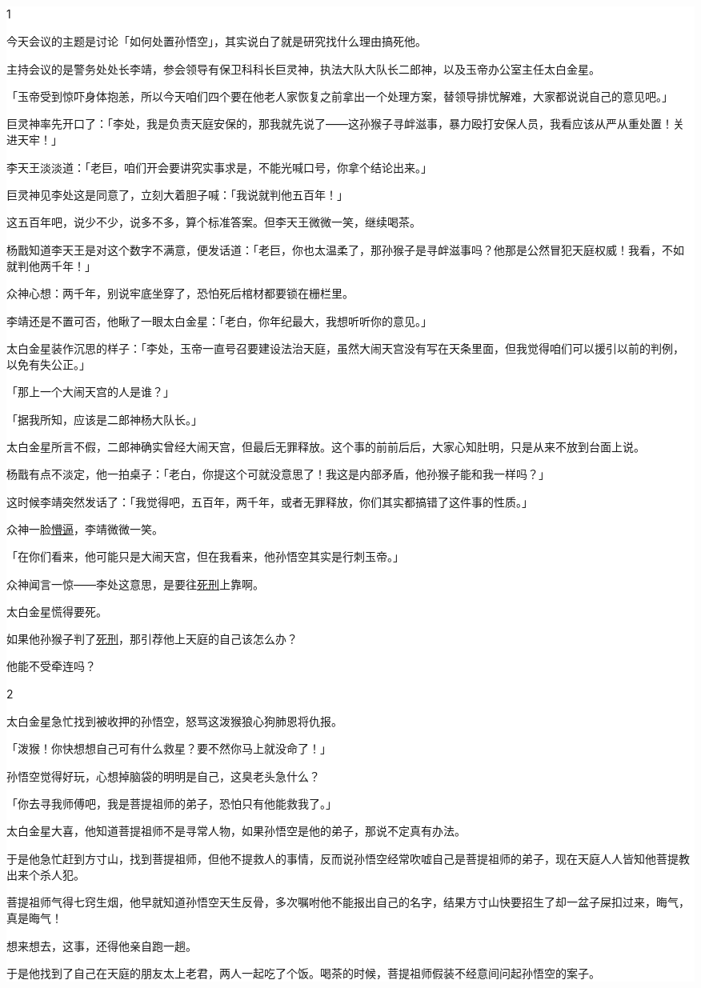1

今天会议的主题是讨论「如何处置孙悟空」，其实说白了就是研究找什么理由搞死他。

主持会议的是警务处处长李靖，参会领导有保卫科科长巨灵神，执法大队大队长二郎神，以及玉帝办公室主任太白金星。

「玉帝受到惊吓身体抱恙，所以今天咱们四个要在他老人家恢复之前拿出一个处理方案，替领导排忧解难，大家都说说自己的意见吧。」

巨灵神率先开口了：「李处，我是负责天庭安保的，那我就先说了——这孙猴子寻衅滋事，暴力殴打安保人员，我看应该从严从重处置！关进天牢！」

李天王淡淡道：「老巨，咱们开会要讲究实事求是，不能光喊口号，你拿个结论出来。」

巨灵神见李处这是同意了，立刻大着胆子喊：「我说就判他五百年！」

这五百年吧，说少不少，说多不多，算个标准答案。但李天王微微一笑，继续喝茶。

杨戬知道李天王是对这个数字不满意，便发话道：「老巨，你也太温柔了，那孙猴子是寻衅滋事吗？他那是公然冒犯天庭权威！我看，不如就判他两千年！」

众神心想：两千年，别说牢底坐穿了，恐怕死后棺材都要锁在栅栏里。

李靖还是不置可否，他瞅了一眼太白金星：「老白，你年纪最大，我想听听你的意见。」

太白金星装作沉思的样子：「李处，玉帝一直号召要建设法治天庭，虽然大闹天宫没有写在天条里面，但我觉得咱们可以援引以前的判例，以免有失公正。」

「那上一个大闹天宫的人是谁？」

「据我所知，应该是二郎神杨大队长。」

太白金星所言不假，二郎神确实曾经大闹天宫，但最后无罪释放。这个事的前前后后，大家心知肚明，只是从来不放到台面上说。

杨戬有点不淡定，他一拍桌子：「老白，你提这个可就没意思了！我这是内部矛盾，他孙猴子能和我一样吗？」

这时候李靖突然发话了：「我觉得吧，五百年，两千年，或者无罪释放，你们其实都搞错了这件事的性质。」

众神一脸[懵逼](#17-4-6)，李靖微微一笑。

「在你们看来，他可能只是大闹天宫，但在我看来，他孙悟空其实是行刺玉帝。」

众神闻言一惊——李处这意思，是要往[死刑](#19-17-19)上靠啊。

太白金星慌得要死。

如果他孙猴子判了[死刑](#21-8-10)，那引荐他上天庭的自己该怎么办？

他能不受牵连吗？

2

太白金星急忙找到被收押的孙悟空，怒骂这泼猴狼心狗肺恩将仇报。

「泼猴！你快想想自己可有什么救星？要不然你马上就没命了！」

孙悟空觉得好玩，心想掉脑袋的明明是自己，这臭老头急什么？

「你去寻我师傅吧，我是菩提祖师的弟子，恐怕只有他能救我了。」

太白金星大喜，他知道菩提祖师不是寻常人物，如果孙悟空是他的弟子，那说不定真有办法。

于是他急忙赶到方寸山，找到菩提祖师，但他不提救人的事情，反而说孙悟空经常吹嘘自己是菩提祖师的弟子，现在天庭人人皆知他菩提教出来个杀人犯。

菩提祖师气得七窍生烟，他早就知道孙悟空天生反骨，多次嘱咐他不能报出自己的名字，结果方寸山快要招生了却一盆子屎扣过来，晦气，真是晦气！

想来想去，这事，还得他亲自跑一趟。

于是他找到了自己在天庭的朋友太上老君，两人一起吃了个饭。喝茶的时候，菩提祖师假装不经意间问起孙悟空的案子。
